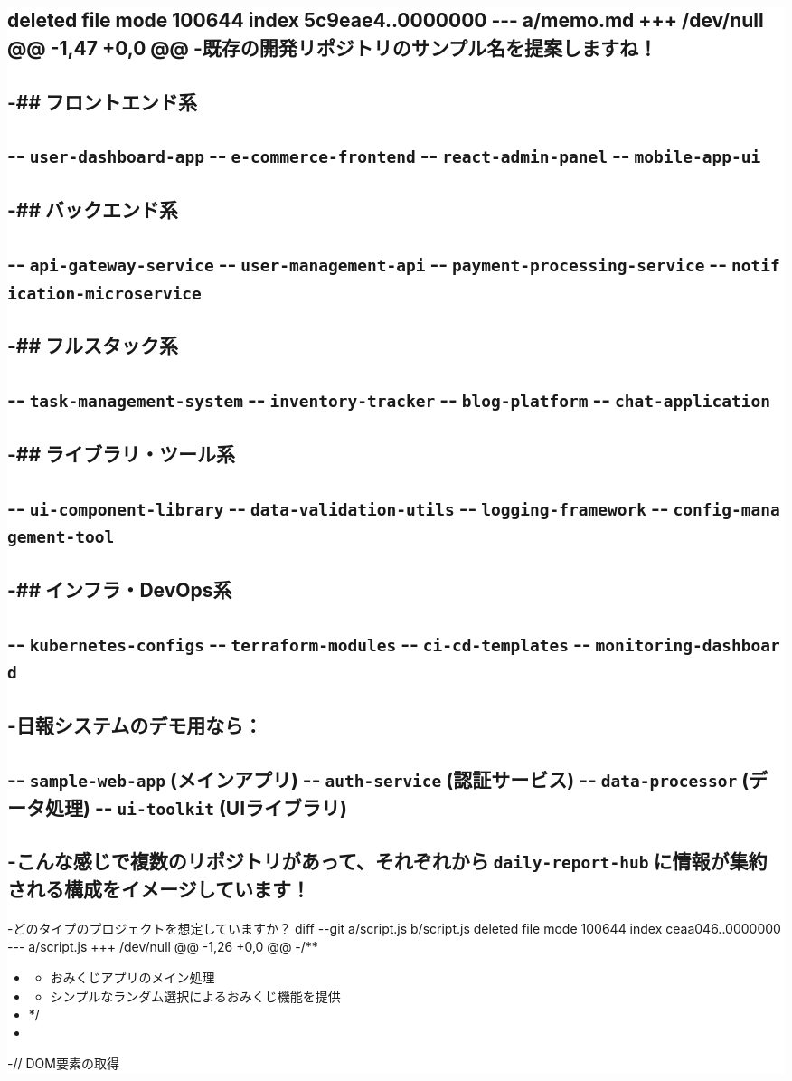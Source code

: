 deleted file mode 100644
index 5c9eae4..0000000
--- a/memo.md
+++ /dev/null
@@ -1,47 +0,0 @@
-既存の開発リポジトリのサンプル名を提案しますね！
-
-## フロントエンド系
-
-- `user-dashboard-app`
-- `e-commerce-frontend`
-- `react-admin-panel`
-- `mobile-app-ui`
-
-## バックエンド系
-
-- `api-gateway-service`
-- `user-management-api`
-- `payment-processing-service`
-- `notification-microservice`
-
-## フルスタック系
-
-- `task-management-system`
-- `inventory-tracker`
-- `blog-platform`
-- `chat-application`
-
-## ライブラリ・ツール系
-
-- `ui-component-library`
-- `data-validation-utils`
-- `logging-framework`
-- `config-management-tool`
-
-## インフラ・DevOps系
-
-- `kubernetes-configs`
-- `terraform-modules`
-- `ci-cd-templates`
-- `monitoring-dashboard`
-
-**日報システムのデモ用なら：**
-
-- `sample-web-app` (メインアプリ)
-- `auth-service` (認証サービス)
-- `data-processor` (データ処理)
-- `ui-toolkit` (UIライブラリ)
-
-こんな感じで複数のリポジトリがあって、それぞれから `daily-report-hub` に情報が集約される構成をイメージしています！
-
-どのタイプのプロジェクトを想定していますか？​​​​​​​​​​​​​​​​
diff --git a/script.js b/script.js
deleted file mode 100644
index ceaa046..0000000
--- a/script.js
+++ /dev/null
@@ -1,26 +0,0 @@
-/**
- * おみくじアプリのメイン処理
- * シンプルなランダム選択によるおみくじ機能を提供
- */
-
-// DOM要素の取得